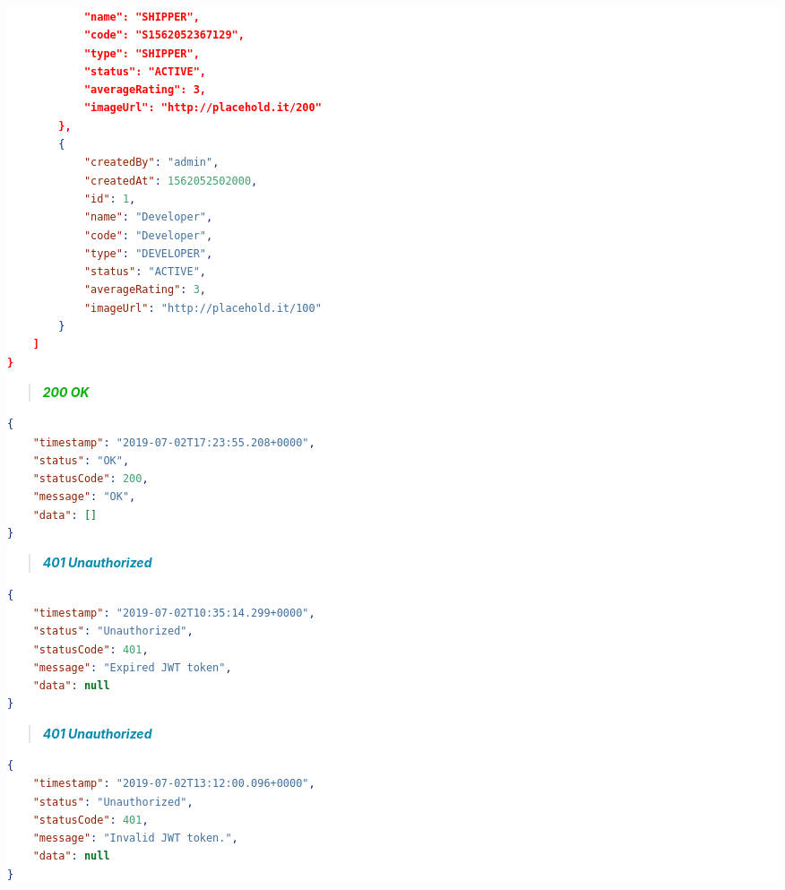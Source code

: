 ```json
            "name": "SHIPPER",
            "code": "S1562052367129",
            "type": "SHIPPER",
            "status": "ACTIVE",
            "averageRating": 3,
            "imageUrl": "http://placehold.it/200"
        },
        {
            "createdBy": "admin",
            "createdAt": 1562052502000,
            "id": 1,
            "name": "Developer",
            "code": "Developer",
            "type": "DEVELOPER",
            "status": "ACTIVE",
            "averageRating": 3,
            "imageUrl": "http://placehold.it/100"
        }
    ]
}
```
>  **<span style='color:#04B404'>*200 OK*</span>**

```json
{
    "timestamp": "2019-07-02T17:23:55.208+0000",
    "status": "OK",
    "statusCode": 200,
    "message": "OK",
    "data": []
}
```

>  **<span style='color:#0489B1'>*401 Unauthorized*</span>**

```json
{
    "timestamp": "2019-07-02T10:35:14.299+0000",
    "status": "Unauthorized",
    "statusCode": 401,
    "message": "Expired JWT token",
    "data": null
}
```

>  **<span style='color:#0489B1'>*401 Unauthorized*</span>**

```json
{
    "timestamp": "2019-07-02T13:12:00.096+0000",
    "status": "Unauthorized",
    "statusCode": 401,
    "message": "Invalid JWT token.",
    "data": null
}
```
